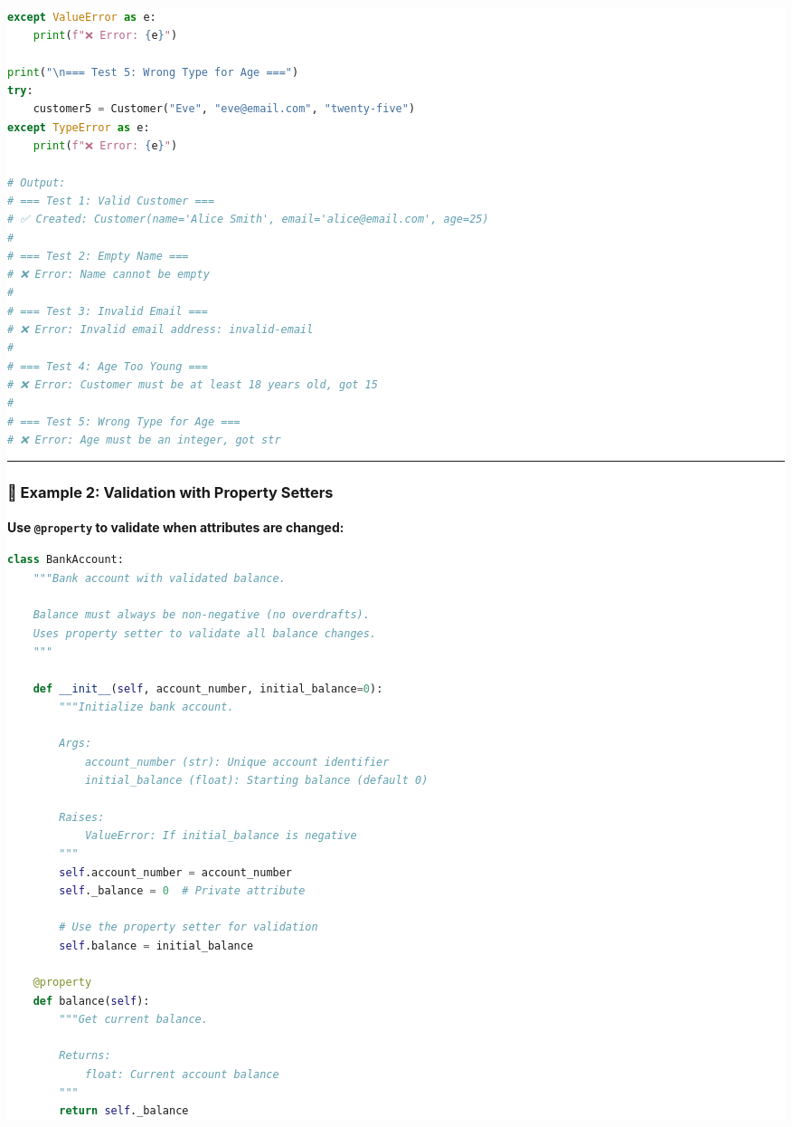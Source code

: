 ```python
except ValueError as e:
    print(f"❌ Error: {e}")

print("\n=== Test 5: Wrong Type for Age ===")
try:
    customer5 = Customer("Eve", "eve@email.com", "twenty-five")
except TypeError as e:
    print(f"❌ Error: {e}")

# Output:
# === Test 1: Valid Customer ===
# ✅ Created: Customer(name='Alice Smith', email='alice@email.com', age=25)
# 
# === Test 2: Empty Name ===
# ❌ Error: Name cannot be empty
# 
# === Test 3: Invalid Email ===
# ❌ Error: Invalid email address: invalid-email
# 
# === Test 4: Age Too Young ===
# ❌ Error: Customer must be at least 18 years old, got 15
# 
# === Test 5: Wrong Type for Age ===
# ❌ Error: Age must be an integer, got str
```

---

### 🧪 Example 2: Validation with Property Setters

**Use `@property` to validate when attributes are changed:**

```python
class BankAccount:
    """Bank account with validated balance.
    
    Balance must always be non-negative (no overdrafts).
    Uses property setter to validate all balance changes.
    """
    
    def __init__(self, account_number, initial_balance=0):
        """Initialize bank account.
        
        Args:
            account_number (str): Unique account identifier
            initial_balance (float): Starting balance (default 0)
        
        Raises:
            ValueError: If initial_balance is negative
        """
        self.account_number = account_number
        self._balance = 0  # Private attribute
        
        # Use the property setter for validation
        self.balance = initial_balance
    
    @property
    def balance(self):
        """Get current balance.
        
        Returns:
            float: Current account balance
        """
        return self._balance
```